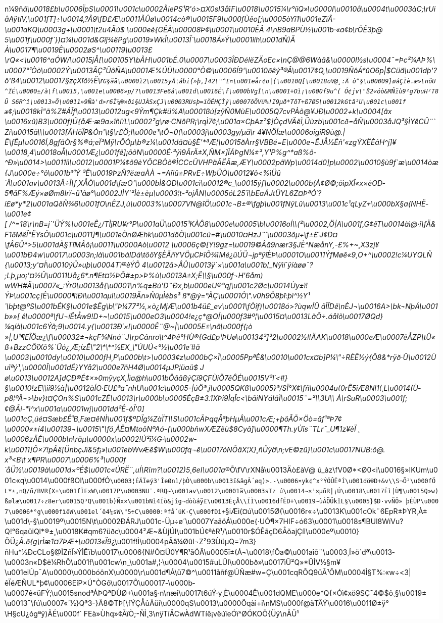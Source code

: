 n¼9ñ*â\u0018£b\u0006ÏpS\u0001\u001c\u0002ÃiePS¹R'ó>¤X0sI3åïF\u0018\u0015¼\r°íiQ»\u0000I\u0010å\u0004t\u0003àC;\rUiåAÿtíV,\u001fT]÷\u0014,?Ã9\fÐ£Æ\u0011ÃÛø\u0014cò®\u0015F9\u000fÙêo[;\u0005òYî1\u001eZïÂ-\u001aKQ\u0003g+\u0001\t2u4Äú$ \u000eè{GÊÀ\u00008Þ¢\u0001\u0010ÊÂ 4\nB9aBPÙ½\u001b·«a¢b\rÖÊ3þ@ 5\u001f\u000f`})¤¼\u001d&Gîj¾ëPg\u0019»WkÎ\u0013Ï`\u0018Á»Ý\u0001ìíh\u001dÑ)Å À\u0017¶\u0019Ê\u0002øS^\u00119\u0013£\rQ«<\u0016^aÓW/\u0015jÅ[\u00105Y\bÃH\u001bÉ.0\u0007\u0003ÎÐDélëZÄoEc×\nÇ@@6Wàã&\u0000l½s\u0004¯=Þc²¼AÞ%\u0007°¹Òò\u0002Ý\u0013ÄÇ²ÜôÑA\u0001Æ%ÚÙ\u0000°Ò©\u0006Í9'\u0010ðêý³®Â\u0017¢Q,\u0019ÑôÁ*ûO6p|$Cüä\u001dþ'?ô'ß4\u0012\u0017§zçXîõ½Ë\r`G§ää\u0000ì2\u0015yÄ¦ábi{»þ,]42\"^£¤\u001eår¢o|(\u0010Q[\u0018oV@¸:Ä¯ô^§\u00009}øáÇÌè.æ»\nöU^ÏÉ\u0000±/à\f\u0015,\u001e\u0006»p/?\u0013Fe6á\u001d\u0016É\f\u000bVgÏ\n\u0001+Oì¡\u000f9u^( Ó¢jv\"ß2«óò&MÑïù9²g7buH²T8Û S6R^î\u0013»Õ\u0011»9Ñà'd>r6Î¼®×ði§UJÀSxÇJ\u0003RUsþ=ïÖÉHÇÌý\u0007ôÕVü%!I9µð*TõT+ß7Ø5\u0012kGtâ²U\u001c\u001fæ`¢;\u0018kÌ\"ã%Z#ÁÎf\u0013\u0012ug<9Ým¶Çk#ü%A\u0001ßú[zÿÑ0MùE\u0005Q7cvPÀõ@¥JÐ\u0002+k\u0004[â*x\u0016xû)B3\u000f)Û{åÆ·æ9a×îñIïL\u0002²g\rø·CNôPR¡\rqÌ7¢;\u001a×CþAz²$]ÒçdVÄëÌ,Üùzb\u001cð=åÑ\u0003åJQ³§ÌYêCÛ¨`Zí\u0015ä\\\u0013[ÃHõÎP&Ón'\t§\r£Ö;I\u000e¹\tÕ¬0(\u0003j\u0003gy/µå\r 4¥NÖÍæ\u0006oîgîR9ù@.|Ê\fËµ\u0016Í,8gfäÒr§%®á;eÏ³Mÿ\rÖÒµ\b®z¼\u001dä¤ù§È'*ªÆ¦\u0015ðÀrr§VBBé=E\u000e¬ÊJÅ½Ëñ'«zgÝXËÈâH^j]¥\u0018¸4\u0018oÅ\u0001Æ¿\u001fë]¡õôN\u0000É·³ýì9ÄrÄ±X,ÑM×]ÎÁÞgN¼±³,Y¹P%g^*aß%ô­^Ð»\u0014>\u0011iì\u0012\u0001P¼¢ô9èYÕCBÒõ®ÌCCcÜVHPäÄËÄæ,ÆY\u0002pãWp\u0014d0]p\u0002\u0010§ù9f`æ\u0014òæ{J\u000e÷°ô\u001bª¹Ý ³Ê\u0019ÞzÑ?ëæaÀÀ ¬=Aïiû±PRvE÷WþÜÒ\u0012¥ô<%ìÜû´Â\u001av\u0013Â÷Ï\f¸XÅÒ\u001d\fæO'\u000bÌ&QD\u001cì\u0012®c_\u0015ýf\u0002\u000b(Á¢Ø©;öìpXÎ«x×èOD­5¶åF%Æý×øØm8Irï¬ü¹âø°\u0002JÌY`²Ìè±èµ\u0003¦t-²ojÂN\u0005óL25´ï\bEaÁJtÛYL6Z¤ÞªÓ´?í£ø*y*2\u001aQðÑ¾6\u001fO\nÊZJ,ù\u0003%\u0007VN@îÖ\u001c¬B±®\fgþ\u001fNÿLû\u0013\u001c¹qLyZ+\u000bX§a(NHË­\u001e¢[ /^=18\r\nB=j`'ÜÝ%\u001eÊ¿/TÌjRU¥r°P\u001aÜ\u0015¹KÀÔ8\u000e\u0005\b\u0016oÍ\\(²\u0002,Ö|A\u001f,G¢êT\u0014àì@·î\fÄ&F1ðMëÏ°ËYsÕ\u001c\u0011]¶\u001eÒnØÆhk\u001döÒ\u001cú=#\u0010¤HzJ¨´\u0003ôµ+\f±£´J¢D¤\fÂ6Û^>5\u001dÀ§TîMÂõ¡\u0011\u0000Aò\u0012 \u0006ç©[Y!9gz=\u0019©Ââ9nær3§JÈ^NæånY,-£%+~¸X3zj¥\u001bÐ4w\u0017\u0003n;là\u001báIDá\tööY§ÈÃñYVÖµCÞïÕ¾ïMé¿ûÚÜ¬jpªÿîÈÞ\u0001O\u0011ÝfMøê«9¸O+^\u0002!c¼UYQLÑ {\u0013;y'¤­Í\u0010ýÜ»uþ\u0004Tï®èÝÕ 4\u0012â>ÂÛ\u0013ÿ`×\u001a\u001b¦_Nÿìí`ÿíàøø¯?;Lþ¸µo¡'¤½Û\u0011Uå¿6*.n¶Et¤½ÞÕ#±p>Þ%ù\u0013A±X;Ë\\§\u000f¬H'6åm) wWH#Ä\u0007«_:Ýr0\u0013å{\u0001\n%q±Bú'D¨Ðx¸b\u000eU®°qj­\u001c2Øc\u0014Ùy±ï!ÝÞ\u001cç]Ê\u0000¶¦Ði\u001aµI\u0019Ån»ÑûµÌébs³ ß*@ý=°ÃÇ\u0001Ô\".v0h9Ô8þî:þì^½Y¹´\bþt@ºS\u001bÉK§\u001e$Ëg\b\"Þ¼­77²½,×ò¿MjÆ\u001b4ü£_ev\u0001\fÒîf)\u0018ó>?ùqwÍÛ ãÏÏDê\nÈJ¬\u0016A>\bk¬NþÁ\u001b»»[ ê\u0000ª\fU¬íËtÅw9!D+~\u0015\u000eO3\u0004!e¿ç*@OÍ\u000f3#º¦\u0015¤\u0013LãÕ÷.áåîõ\u0017ØQd}¼qíà\u001c6Ýã;9\u0014.y{\u0013Ð´×l\u0000Ê¨@~|\u0005E±\nä\u000f{¡ò»|,U¹¶EÎÖæ¿\f\u00032±¬kçF¾Nná¨J\rpCânro\t^4Þê°HÙ®{Gd£p¹ÞUø\u00134³]³2\u0002½#ÄAK\u0018\u000eÆ\u0007ëÅZP\tÛ«ß+BzzCÔîXõ%`Ûó¿¸Æ;íz­Ê\"2\*\*^½EX_\"ÚUÚ<°½\u001e´#ã\u0003\u0010dy\u0010\u000fH¸P\u000b\t>\u0003¢z\u000bÇ×Î\u0005PpªÈ&\u0010\u001cx¤b]P¼\"÷RÈÊ½ý{Õ8&*rÿð·Û\u0012Ùuïªý¹¸\u0000Î\u001dÉ}YYå2\u000e7ñH4Ø\u0014µJP¦üaü$ J ø\u0013\u0012A]dÇÐ®É¢×»0mÿyçX,Ììa@h\u001bÔããßýÇï9ÇFÙiÕ7êÔÉ\u0015V³l´<#}§\u0010!zE\\ìî9½à|\u0012àÍO·EU£ªa¯nhU\u001c\u0005-|úÖª¸j\u0005QKß\u0005}ª/SÏ°X¢\fñ\u0004u(0rÊ5îÆ8Nl1(¸L\u0014(Ù­p8¦ºÂ¬>\bv}t¤ÇOn%S\u001cZÉ\u0013\r\u000b\u0005ÉçB±3.1XÞî9ÌqÎc<\bãiNYáIäÏ\u0015¨=²\\3U\\ À\rSuR\u0003\u001f;¢@Ãi-*ì^x\u001a\u0001wj\u001dd²Ê-òÏ'0]\u001cÇ¸úé¤Sæb£Ê¹B¸Fæ¤êNÌ\u001f$ºDÏg¼ZàÏT\\S\u001cÄÞqqÅªþHµÂ\u001cÆ;+þöÅÕ×Öò=âf¹ªÞ7¢\u0000«±í4\u00139¬\u0015\"\fö¸ÀË¤MtoõNºAó-(\u000bñwXÆZëù$8Cy­â]\u0000¶Th.yÙîs¨TLr¯_U¶1z¥èÏ ¸\u0006zÄÉ\u000b\n\rãµ\u0000x\u0002!Ú²î¼G·\u0002w­k\u0011]Õ×7!pÂë[ÜnbçJï&5f¡»\u001ebWvÆê$W\u000fq¬ê\u0017óNÕäX¦X}¸ñÛÿä\n;vE©zû}\u001c\u0017NUB:õ@.x³<B\t x¶PR\u0007\u0006%³\u000f´åÜ½\u0019à\u001d×ºÉ$\u001c*«ÚRË¨,uÍ\\Rïm?\u0012)5¸6eI\u001a*®Õ\fV\rXNå\u0013Äò£àV@ ú_àz\fV0Ø*<Ø0<i\u0016§»IKUm\u001c«q\u0014\u000fßOI\u000fÓ`\u0003¦ÉÄÏeý3'ÎeØnì/þÒ\u000b\u0013ï&âgÂ´øq)>.-\u0006¤yk¢^x°ÝÓÛËªÍ\u001dö®D+&v\\S¬Õ²\u000fÖL*±,nQ/ñ/BVR{X±\u001fÌExW\u0017P\u0003NU¨.ªRQ~\u001av\u0012\u0001ã\u0003sTz ú\u0014~×¹×µñR|¡Ú\u0018\u0017Êì|Ù¶\u0015Q»­w)ßølæ\u0017÷z8er\u0015Q³Q\u001b)Ñx×\u001bNì4Íò&jîg¬dòùáÿ£\u0013ÈçÅ\\ÍÌ\u0016dfÊD+\u0019~ùÂÖÜkîL§\u0005}$Ð·vvÑÔ» þÉÙP\u0007\u0006*°g\u000fìëW\u001el´ê4¼sW\"5÷C\u0000:ªfå´úK·Ç\u000fD­ì+`§iÆi(¤ú\u0015Ø(\u0016r«÷\u0013K\u001cOk¨6Ep­R±ÞYR¸À±\u001d\\-§\u0019º\u0015N\t\u0002ÐÁRJ\u001c-Üµ÷ø´\u0007YaãöÁ\u000e{·UÓ¶×7HIF÷ó63\u0001\u0018s¶BUl8WíVu?Q!°6qaüiQl*®±¸\u0018K#qm6?üðc\u0004²Æ~&ÙjÚI\u001bÚ¢ªèR¹/\u0010r$ÓÊãçD6ÅõajÇíì\u000eº\u0010}ÕÜ¿*Ã.ð{g\rÌæ1¤7ÞÆ÷\u0013«Ï9*¿\u001f!Ì\u0004pÃâ¼ØûI¬Z²93ÙüµQ=7m3}ñHu*½ÐcCLo§@ÌZñÎ»ÝÌÊïb\u0017\u0006{N#Ò¤Ü0Y¶R¹åÓÂ\u0005ï±(Á¬\u0018\fÕa©\u001aîõ¨\u0003¸Í»ö´dª\u0013­\u0003n«D$ë¼RhÕ\u001f\u001cw\n\_\u001a#,¦·\u0004\u0015#uLÛI\u000bð»\u0017ìÛ²Q»*ÛÌV½­§m¥\u001eiÚp¯A\u0000\u000bóônX\u0000\r\u001d¶Á\\ü7©^\u0011åñf@ÚÑæ#w=Ç\u001cqRÕQ9üÂ¹ÕM\u0004Ì§T%:«w÷<3|êÏéÆÑUL*þ¢\u0006EíP×Ú\"ÒGô\u0017Ô\u00017-\u000b­\u0007ê«üFÝ;\u0015snodªÁÞQªÐÙØ+\u001a§·n\næî\u0017t6úÝ·y¸È\u0004Ê\u001dQME\u000e\*Q{×Óì¢xö9SÇ¯4©$õ¸§\u0019±\u0013¯\fú\u0007«´½}Qª3-}Ä8©TÞ[\fÝÇÅûÄüi\u0000qS\u0013\u0000Öqàì+i\nMS\u000f@ãTÂÝ\u0016\u0011Ø±ÿ°\\H§cU¿ógªÿ)ÃÉ\u000f` FEà»Ùhq»¢ÅïÒ;-ÑÌ¸3\nÿTíÄCwÀdWTíê¡vëúïeÓï^Ø­ÓKOÖ{Üÿ\nÂÜ¹